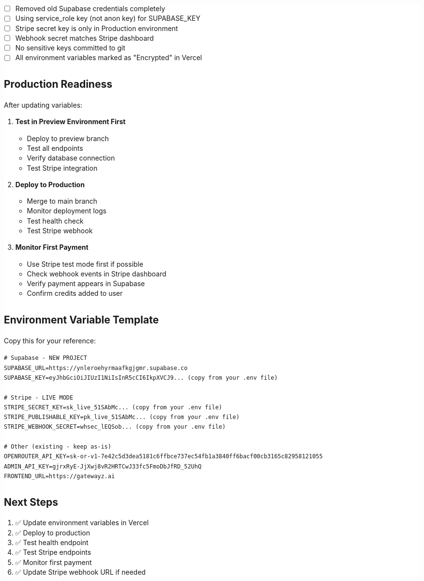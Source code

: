 - [ ] Removed old Supabase credentials completely
- [ ] Using service_role key (not anon key) for SUPABASE_KEY
- [ ] Stripe secret key is only in Production environment
- [ ] Webhook secret matches Stripe dashboard
- [ ] No sensitive keys committed to git
- [ ] All environment variables marked as "Encrypted" in Vercel

## Production Readiness

After updating variables:

1. **Test in Preview Environment First**
   - Deploy to preview branch
   - Test all endpoints
   - Verify database connection
   - Test Stripe integration

2. **Deploy to Production**
   - Merge to main branch
   - Monitor deployment logs
   - Test health check
   - Test Stripe webhook

3. **Monitor First Payment**
   - Use Stripe test mode first if possible
   - Check webhook events in Stripe dashboard
   - Verify payment appears in Supabase
   - Confirm credits added to user

## Environment Variable Template

Copy this for your reference:

```env
# Supabase - NEW PROJECT
SUPABASE_URL=https://ynleroehyrmaafkgjgmr.supabase.co
SUPABASE_KEY=eyJhbGciOiJIUzI1NiIsInR5cCI6IkpXVCJ9... (copy from your .env file)

# Stripe - LIVE MODE
STRIPE_SECRET_KEY=sk_live_51SAbMc... (copy from your .env file)
STRIPE_PUBLISHABLE_KEY=pk_live_51SAbMc... (copy from your .env file)
STRIPE_WEBHOOK_SECRET=whsec_lEQSob... (copy from your .env file)

# Other (existing - keep as-is)
OPENROUTER_API_KEY=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
ADMIN_API_KEY=gjrxRyE-JjXwj8vR2HRTCwJ33fc5FmoDbJfRD_52UhQ
FRONTEND_URL=https://gatewayz.ai
```

## Next Steps

1. ✅ Update environment variables in Vercel
2. ✅ Deploy to production
3. ✅ Test health endpoint
4. ✅ Test Stripe endpoints
5. ✅ Monitor first payment
6. ✅ Update Stripe webhook URL if needed
